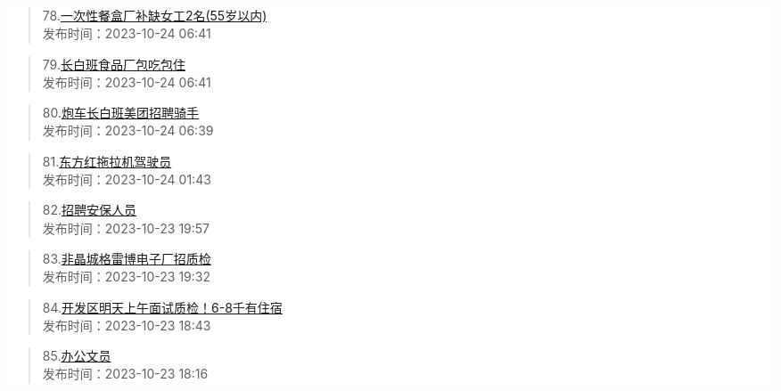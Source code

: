 >78.[一次性餐盒厂补缺女工2名(55岁以内)](https://www.pzzc.net/forum.php?mod=viewthread&tid=10363588)<br>
>发布时间：2023-10-24 06:41

>79.[长白班食品厂包吃包住](https://www.pzzc.net/forum.php?mod=viewthread&tid=10363587)<br>
>发布时间：2023-10-24 06:41

>80.[炮车长白班美团招聘骑手](https://www.pzzc.net/forum.php?mod=viewthread&tid=10363585)<br>
>发布时间：2023-10-24 06:39

>81.[东方红拖拉机驾驶员](https://www.pzzc.net/forum.php?mod=viewthread&tid=10363580)<br>
>发布时间：2023-10-24 01:43

>82.[招聘安保人员](https://www.pzzc.net/forum.php?mod=viewthread&tid=10363553)<br>
>发布时间：2023-10-23 19:57

>83.[非晶城格雷博电子厂招质检](https://www.pzzc.net/forum.php?mod=viewthread&tid=10363551)<br>
>发布时间：2023-10-23 19:32

>84.[开发区明天上午面试质检！6-8千有住宿](https://www.pzzc.net/forum.php?mod=viewthread&tid=10363542)<br>
>发布时间：2023-10-23 18:43

>85.[办公文员](https://www.pzzc.net/forum.php?mod=viewthread&tid=10363537)<br>
>发布时间：2023-10-23 18:16

